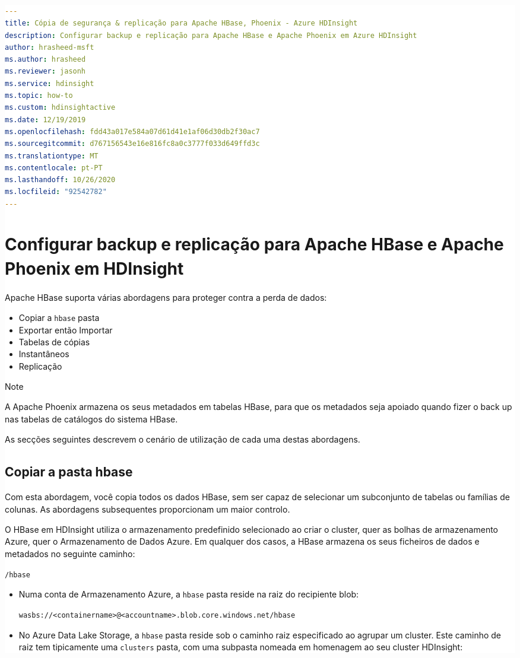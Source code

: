 ```yaml
---
title: Cópia de segurança & replicação para Apache HBase, Phoenix - Azure HDInsight
description: Configurar backup e replicação para Apache HBase e Apache Phoenix em Azure HDInsight
author: hrasheed-msft
ms.author: hrasheed
ms.reviewer: jasonh
ms.service: hdinsight
ms.topic: how-to
ms.custom: hdinsightactive
ms.date: 12/19/2019
ms.openlocfilehash: fdd43a017e584a07d61d41e1af06d30db2f30ac7
ms.sourcegitcommit: d767156543e16e816fc8a0c3777f033d649ffd3c
ms.translationtype: MT
ms.contentlocale: pt-PT
ms.lasthandoff: 10/26/2020
ms.locfileid: "92542782"
---
```

# <a name="set-up-backup-and-replication-for-apache-hbase-and-apache-phoenix-on-hdinsight"></a>Configurar backup e replicação para Apache HBase e Apache Phoenix em HDInsight

Apache HBase suporta várias abordagens para proteger contra a perda de dados:

* Copiar a `hbase` pasta
* Exportar então Importar
* Tabelas de cópias
* Instantâneos
* Replicação

> [!NOTE]  
> A Apache Phoenix armazena os seus metadados em tabelas HBase, para que os metadados seja apoiado quando fizer o back up nas tabelas de catálogos do sistema HBase.

As secções seguintes descrevem o cenário de utilização de cada uma destas abordagens.

## <a name="copy-the-hbase-folder"></a>Copiar a pasta hbase

Com esta abordagem, você copia todos os dados HBase, sem ser capaz de selecionar um subconjunto de tabelas ou famílias de colunas. As abordagens subsequentes proporcionam um maior controlo.

O HBase em HDInsight utiliza o armazenamento predefinido selecionado ao criar o cluster, quer as bolhas de armazenamento Azure, quer o Armazenamento de Dados Azure. Em qualquer dos casos, a HBase armazena os seus ficheiros de dados e metadados no seguinte caminho:

`/hbase`

* Numa conta de Armazenamento Azure, a `hbase` pasta reside na raiz do recipiente blob:

  `wasbs://<containername>@<accountname>.blob.core.windows.net/hbase`

* No Azure Data Lake Storage, a `hbase` pasta reside sob o caminho raiz especificado ao agrupar um cluster. Este caminho de raiz tem tipicamente uma `clusters` pasta, com uma subpasta nomeada em homenagem ao seu cluster HDInsight:
